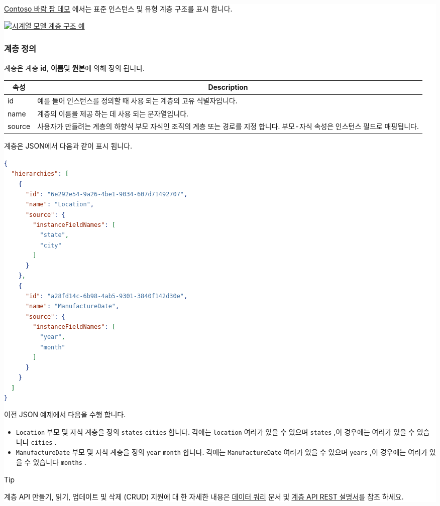 [Contoso 바람 팜 데모](https://insights.timeseries.azure.com/preview/samples) 에서는 표준 인스턴스 및 유형 계층 구조를 표시 합니다.

[![시계열 모델 계층 구조 예](media/v2-update-tsm/time-series-model-hierarchies.png)](media/v2-update-tsm/time-series-model-hierarchies.png#lightbox)

### <a name="hierarchy-definition"></a>계층 정의

계층은 계층 **id**, **이름**및 **원본**에 의해 정의 됩니다.

| 속성 | Description |
| ---| ---|
| id | 예를 들어 인스턴스를 정의할 때 사용 되는 계층의 고유 식별자입니다. |
| name | 계층의 이름을 제공 하는 데 사용 되는 문자열입니다. |
| source | 사용자가 만들려는 계층의 하향식 부모 자식인 조직의 계층 또는 경로를 지정 합니다. 부모-자식 속성은 인스턴스 필드로 매핑됩니다. |

계층은 JSON에서 다음과 같이 표시 됩니다.

```JSON
{
  "hierarchies": [
    {
      "id": "6e292e54-9a26-4be1-9034-607d71492707",
      "name": "Location",
      "source": {
        "instanceFieldNames": [
          "state",
          "city"
        ]
      }
    },
    {
      "id": "a28fd14c-6b98-4ab5-9301-3840f142d30e",
      "name": "ManufactureDate",
      "source": {
        "instanceFieldNames": [
          "year",
          "month"
        ]
      }
    }
  ]
}
```

이전 JSON 예제에서 다음을 수행 합니다.

* `Location` 부모 및 자식 계층을 정의 `states` `cities` 합니다. 각에는 `location` 여러가 있을 수 있으며 `states` ,이 경우에는 여러가 있을 수 있습니다 `cities` .
* `ManufactureDate` 부모 및 자식 계층을 정의 `year` `month` 합니다. 각에는 `ManufactureDate` 여러가 있을 수 있으며 `years` ,이 경우에는 여러가 있을 수 있습니다 `months` .

> [!TIP]
> 계층 API 만들기, 읽기, 업데이트 및 삭제 (CRUD) 지원에 대 한 자세한 내용은 [데이터 쿼리](concepts-query-overview.md#time-series-model-query-tsm-q-apis) 문서 및 [계층 API REST 설명서](https://docs.microsoft.com/rest/api/time-series-insights/reference-model-apis#hierarchies-api)를 참조 하세요.
